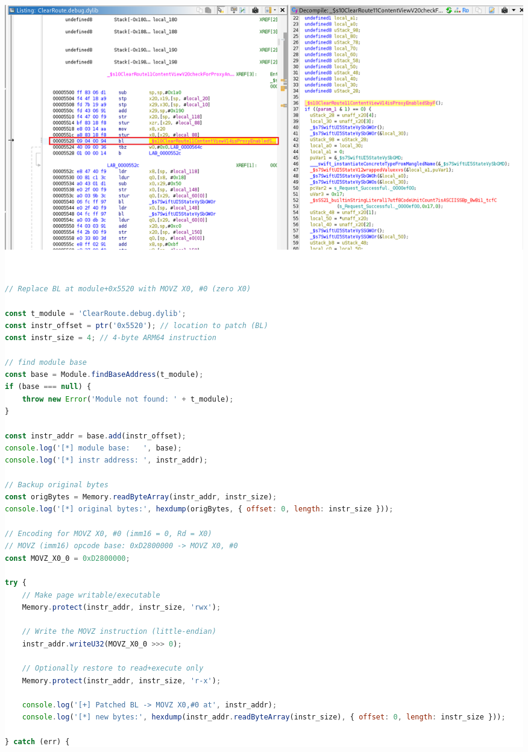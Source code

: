 ![](/assets/img/8ksec/ClearRoute/7.png)

<br />

```javascript
// Replace BL at module+0x5520 with MOVZ X0, #0 (zero X0)

const t_module = 'ClearRoute.debug.dylib';
const instr_offset = ptr('0x5520'); // location to patch (BL)
const instr_size = 4; // 4-byte ARM64 instruction

// find module base
const base = Module.findBaseAddress(t_module);
if (base === null) {
    throw new Error('Module not found: ' + t_module);
}

const instr_addr = base.add(instr_offset);
console.log('[*] module base:   ', base);
console.log('[*] instr address: ', instr_addr);

// Backup original bytes
const origBytes = Memory.readByteArray(instr_addr, instr_size);
console.log('[*] original bytes:', hexdump(origBytes, { offset: 0, length: instr_size }));

// Encoding for MOVZ X0, #0 (imm16 = 0, Rd = X0)
// MOVZ (imm16) opcode base: 0xD2800000 -> MOVZ X0, #0
const MOVZ_X0_0 = 0xD2800000;

try {
    // Make page writable/executable
    Memory.protect(instr_addr, instr_size, 'rwx');

    // Write the MOVZ instruction (little-endian)
    instr_addr.writeU32(MOVZ_X0_0 >>> 0);

    // Optionally restore to read+execute only
    Memory.protect(instr_addr, instr_size, 'r-x');

    console.log('[+] Patched BL -> MOVZ X0,#0 at', instr_addr);
    console.log('[*] new bytes:', hexdump(instr_addr.readByteArray(instr_size), { offset: 0, length: instr_size }));

} catch (err) {
```